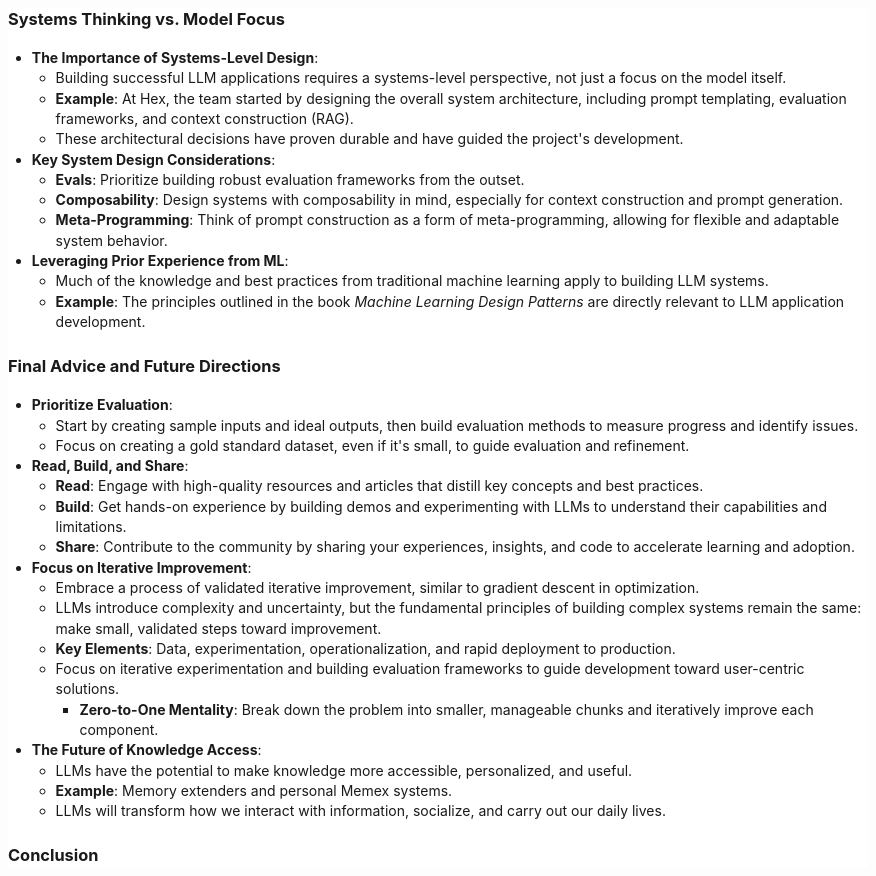 ### Systems Thinking vs. Model Focus

* **The Importance of Systems-Level Design**:
  - Building successful LLM applications requires a systems-level perspective, not just a focus on the model itself.
  - **Example**:  At Hex, the team started by designing the overall system architecture, including prompt templating, evaluation frameworks, and context construction (RAG).
  - These architectural decisions have proven durable and have guided the project's development.
* **Key System Design Considerations**:
  - **Evals**:  Prioritize building robust evaluation frameworks from the outset.
  - **Composability**: Design systems with composability in mind, especially for context construction and prompt generation.
  - **Meta-Programming**: Think of prompt construction as a form of meta-programming, allowing for flexible and adaptable system behavior.
* **Leveraging Prior Experience from ML**:
  - Much of the knowledge and best practices from traditional machine learning apply to building LLM systems.
  - **Example**:  The principles outlined in the book *Machine Learning Design Patterns* are directly relevant to LLM application development.

### Final Advice and Future Directions

* **Prioritize Evaluation**:
  - Start by creating sample inputs and ideal outputs, then build evaluation methods to measure progress and identify issues.
  - Focus on creating a gold standard dataset, even if it's small, to guide evaluation and refinement.
* **Read, Build, and Share**:
  - **Read**:  Engage with high-quality resources and articles that distill key concepts and best practices.
  - **Build**: Get hands-on experience by building demos and experimenting with LLMs to understand their capabilities and limitations.
  - **Share**: Contribute to the community by sharing your experiences, insights, and code to accelerate learning and adoption.
* **Focus on Iterative Improvement**:
  - Embrace a process of validated iterative improvement, similar to gradient descent in optimization.
  - LLMs introduce complexity and uncertainty, but the fundamental principles of building complex systems remain the same:  make small, validated steps toward improvement.
  - **Key Elements**:  Data, experimentation, operationalization, and rapid deployment to production.
  - Focus on iterative experimentation and building evaluation frameworks to guide development toward user-centric solutions.
    - **Zero-to-One Mentality**:  Break down the problem into smaller, manageable chunks and iteratively improve each component.
* **The Future of Knowledge Access**:
  - LLMs have the potential to make knowledge more accessible, personalized, and useful.
  - **Example**:  Memory extenders and personal Memex systems.
  - LLMs will transform how we interact with information, socialize, and carry out our daily lives.

### Conclusion
